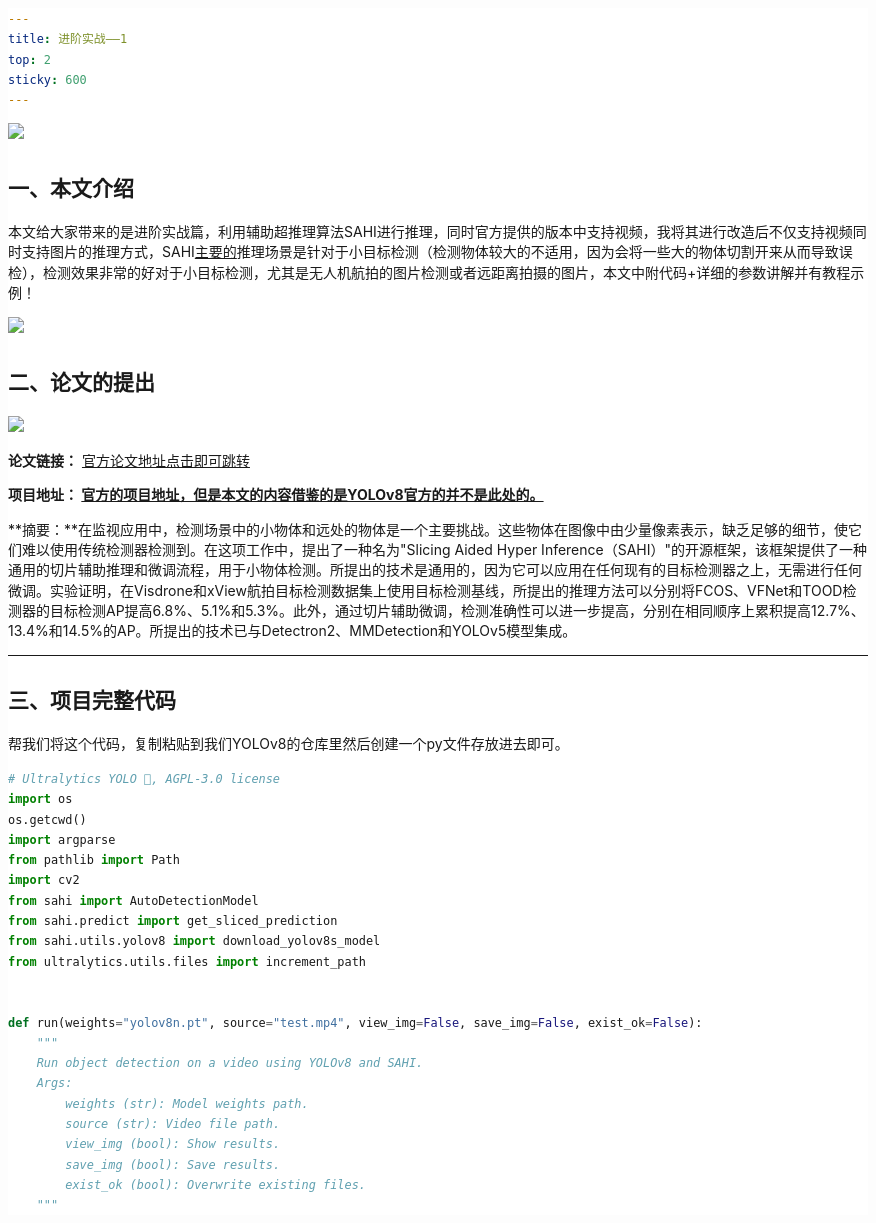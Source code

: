 ```yaml
---
title: 进阶实战——1
top: 2
sticky: 600
---
```



![](https://i-blog.csdnimg.cn/blog_migrate/de1343167d4c07efe596aa131d47f5e8.png)

## 一、本文介绍

本文给大家带来的是进阶实战篇，利用辅助超推理算法SAHI进行推理，同时官方提供的版本中支持视频，我将其进行改造后不仅支持视频同时支持图片的推理方式，SAHI[主要的](https://so.csdn.net/so/search?q=%E4%B8%BB%E8%A6%81%E7%9A%84&spm=1001.2101.3001.7020)推理场景是针对于小目标检测（检测物体较大的不适用，因为会将一些大的物体切割开来从而导致误检），检测效果非常的好对于小目标检测，尤其是无人机航拍的图片检测或者远距离拍摄的图片，本文中附代码+详细的参数讲解并有教程示例！

![](https://yangyang666.oss-cn-chengdu.aliyuncs.com/images/4c0b16ba1bbd680a35e3d387d8d5eb91.gif)





## 二、论文的提出

![](https://yangyang666.oss-cn-chengdu.aliyuncs.com/images/de1343167d4c07efe596aa131d47f5e8.png)

**论文链接：** [官方论文地址点击即可跳转](https://arxiv.org/pdf/2202.06934.pdf "官方论文地址点击即可跳转") 

**项目地址： [官方的项目地址，但是本文的内容借鉴的是YOLOv8官方的并不是此处的。](https://github.com/obss/sahi "官方的项目地址，但是本文的内容借鉴的是YOLOv8官方的并不是此处的。")**

**摘要：**在监视应用中，检测场景中的小物体和远处的物体是一个主要挑战。这些物体在图像中由少量像素表示，缺乏足够的细节，使它们难以使用传统检测器检测到。在这项工作中，提出了一种名为"Slicing Aided Hyper Inference（SAHI）"的开源框架，该框架提供了一种通用的切片辅助推理和微调流程，用于小物体检测。所提出的技术是通用的，因为它可以应用在任何现有的目标检测器之上，无需进行任何微调。实验证明，在Visdrone和xView航拍目标检测数据集上使用目标检测基线，所提出的推理方法可以分别将FCOS、VFNet和TOOD检测器的目标检测AP提高6.8%、5.1%和5.3%。此外，通过切片辅助微调，检测准确性可以进一步提高，分别在相同顺序上累积提高12.7%、13.4%和14.5%的AP。所提出的技术已与Detectron2、MMDetection和YOLOv5模型集成。

* * *

## 三、项目完整代码

帮我们将这个代码，复制粘贴到我们YOLOv8的仓库里然后创建一个py文件存放进去即可。

```python
# Ultralytics YOLO 🚀, AGPL-3.0 license
import os
os.getcwd()
import argparse
from pathlib import Path
import cv2
from sahi import AutoDetectionModel
from sahi.predict import get_sliced_prediction
from sahi.utils.yolov8 import download_yolov8s_model
from ultralytics.utils.files import increment_path
 
 
def run(weights="yolov8n.pt", source="test.mp4", view_img=False, save_img=False, exist_ok=False):
    """
    Run object detection on a video using YOLOv8 and SAHI.
    Args:
        weights (str): Model weights path.
        source (str): Video file path.
        view_img (bool): Show results.
        save_img (bool): Save results.
        exist_ok (bool): Overwrite existing files.
    """
```